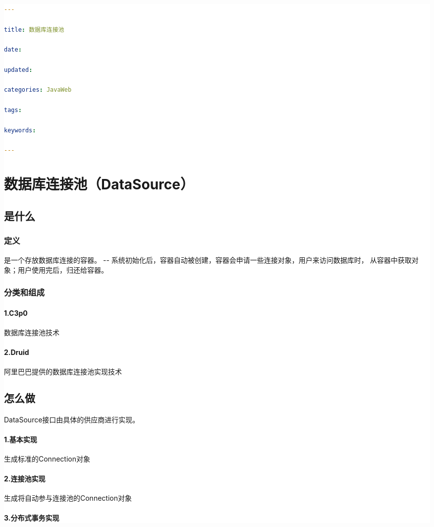 ```yaml
---

title: 数据库连接池

date: 

updated: 

categories: JavaWeb

tags: 

keywords: 

---
```

# 数据库连接池（DataSource）

## 是什么

###  定义

是一个存放数据库连接的容器。  -- 系统初始化后，容器自动被创建，容器会申请一些连接对象，用户来访问数据库时，                     																从容器中获取对象；用户使用完后，归还给容器。

### 分类和组成

#### 1.C3p0

数据库连接池技术

#### 2.Druid

阿里巴巴提供的数据库连接池实现技术





## 怎么做

DataSource接口由具体的供应商进行实现。

#### 1.基本实现

生成标准的Connection对象

#### 2.连接池实现

生成将自动参与连接池的Connection对象

#### 3.分布式事务实现
